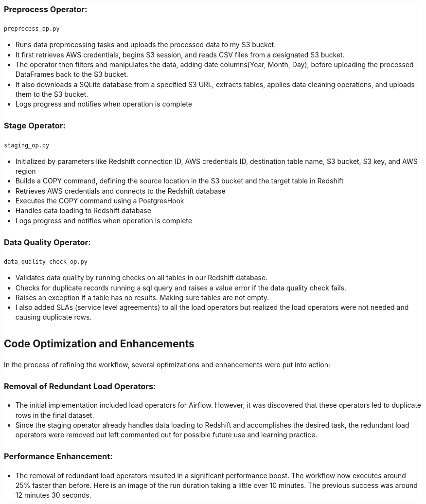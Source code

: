 ### Preprocess Operator:
   `preprocess_op.py`
* Runs data preprocessing tasks and uploads the processed data to my S3 bucket.
* It first retrieves AWS credentials, begins S3 session, and reads CSV files from a designated S3 bucket.
* The operator then filters and manipulates the data, adding date columns(Year, Month, Day), before uploading the processed DataFrames back to the S3 bucket.
* It also downloads a SQLite database from a specified S3 URL, extracts tables, applies data cleaning operations, and uploads them to the S3 bucket.
* Logs progress and notifies when operation is complete

### Stage Operator:
  `staging_op.py`      
* Initialized by parameters like Redshift connection ID, AWS credentials ID, destination table name, S3 bucket, S3 key, and AWS region
* Builds a COPY command, defining the source location in the S3 bucket and the target table in Redshift
* Retrieves AWS credentials and connects to the Redshift database
* Executes the COPY command using a PostgresHook
* Handles data loading to Redshift database
* Logs progress and notifies when operation is complete

 ### Data Quality Operator:
`data_quality_check_op.py`       
* Validates data quality by running checks on all tables in our Redshift database.
* Checks for duplicate records running a sql query and raises a value error if the data quality check fails.
* Raises an exception if a table has no results. Making sure tables are not empty.
* I also added SLAs (service level agreements) to all the load operators but realized the load operators were not needed and causing duplicate rows.

## Code Optimization and Enhancements

In the process of refining the workflow, several optimizations and enhancements were put into action:

### Removal of Redundant Load Operators:
* The initial implementation included load operators for Airflow. However, it was discovered that these operators led to duplicate rows in the final dataset.
* Since the staging operator already handles data loading to Redshift and accomplishes the desired task, the redundant load operators were removed but left commented out for possible future use and learning practice.

### Performance Enhancement:
* The removal of redundant load operators resulted in a significant performance boost. The workflow now executes around 25% faster than before. Here is an image of the run duration taking a little over 10 minutes. The previous success was around 12 minutes 30 seconds.